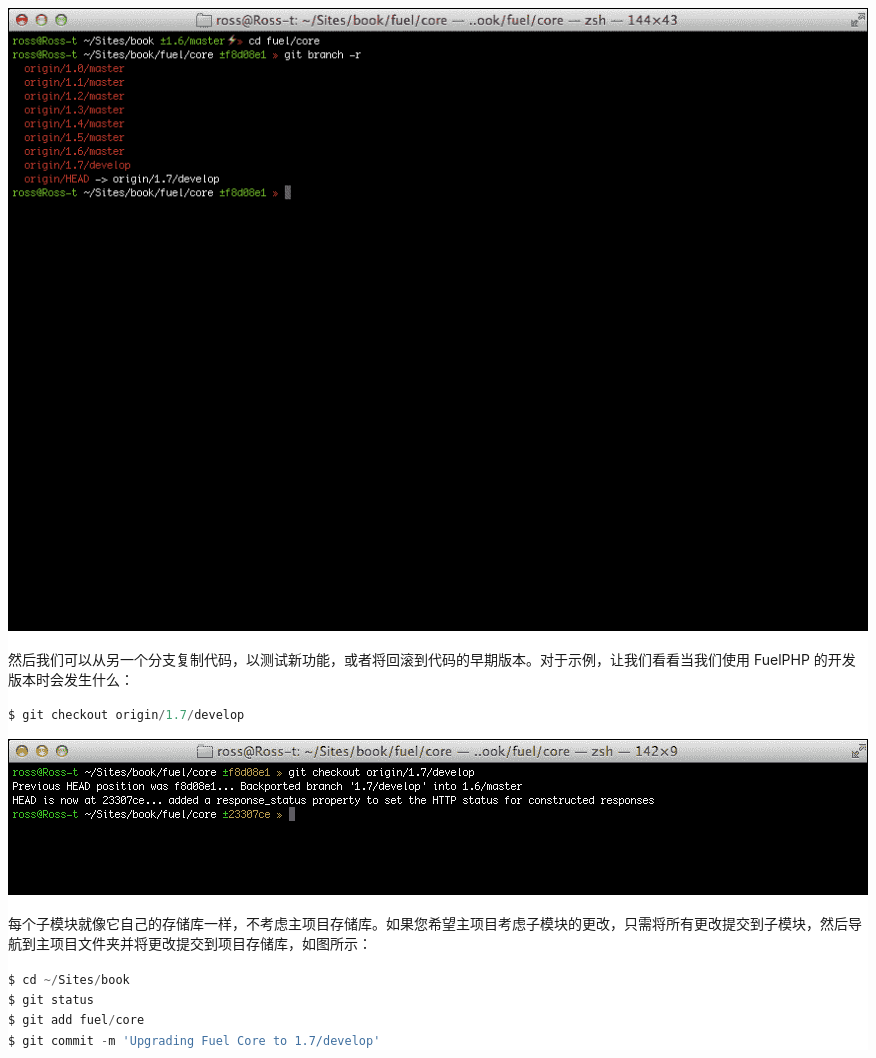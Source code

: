 ![Using submodules to easily update the FuelPHP core and packages](img/0366OS_02_03.jpg)

然后我们可以从另一个分支复制代码，以测试新功能，或者将回滚到代码的早期版本。对于示例，让我们看看当我们使用 FuelPHP 的开发版本时会发生什么：

```php
$ git checkout origin/1.7/develop

```

![Using submodules to easily update the FuelPHP core and packages](img/0366OS_02_04.jpg)

每个子模块就像它自己的存储库一样，不考虑主项目存储库。如果您希望主项目考虑子模块的更改，只需将所有更改提交到子模块，然后导航到主项目文件夹并将更改提交到项目存储库，如图所示：

```php
$ cd ~/Sites/book
$ git status
$ git add fuel/core
$ git commit -m 'Upgrading Fuel Core to 1.7/develop'

```
